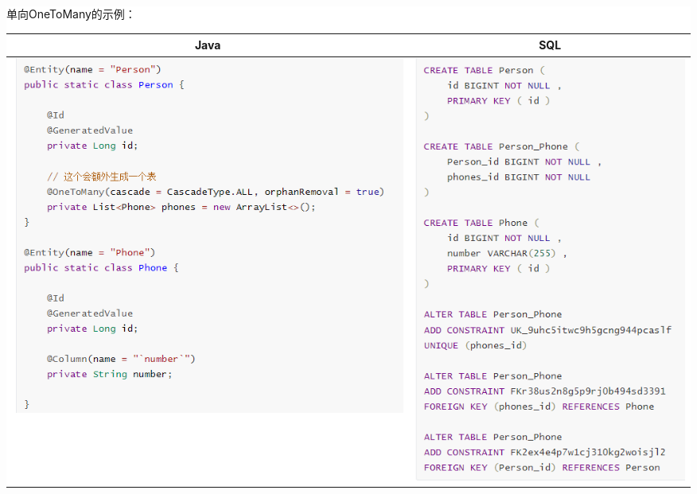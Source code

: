 单向OneToMany的示例：

| Java                                                         | SQL                                                          |
| ------------------------------------------------------------ | ------------------------------------------------------------ |
| ![image-20231225160113418](assets/image-20231225160113418.png) | ![image-20231225160057860](assets/image-20231225160057860.png) |